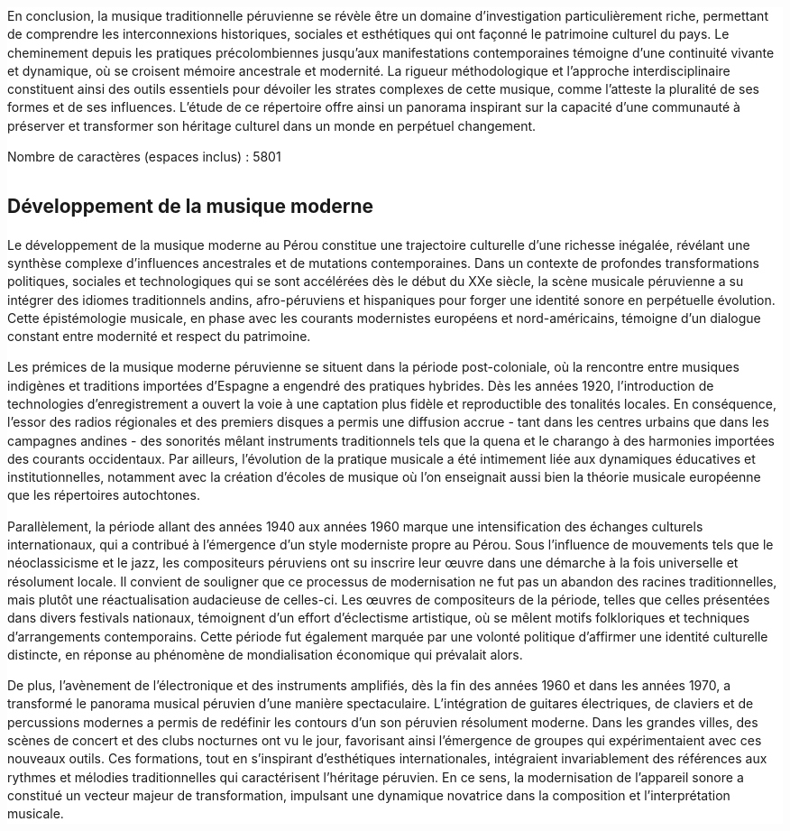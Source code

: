 En conclusion, la musique traditionnelle péruvienne se révèle être un domaine d’investigation
particulièrement riche, permettant de comprendre les interconnexions historiques, sociales et
esthétiques qui ont façonné le patrimoine culturel du pays. Le cheminement depuis les pratiques
précolombiennes jusqu’aux manifestations contemporaines témoigne d’une continuité vivante et
dynamique, où se croisent mémoire ancestrale et modernité. La rigueur méthodologique et l’approche
interdisciplinaire constituent ainsi des outils essentiels pour dévoiler les strates complexes de
cette musique, comme l’atteste la pluralité de ses formes et de ses influences. L’étude de ce
répertoire offre ainsi un panorama inspirant sur la capacité d’une communauté à préserver et
transformer son héritage culturel dans un monde en perpétuel changement.

Nombre de caractères (espaces inclus) : 5801

## Développement de la musique moderne

Le développement de la musique moderne au Pérou constitue une trajectoire culturelle d’une richesse
inégalée, révélant une synthèse complexe d’influences ancestrales et de mutations contemporaines.
Dans un contexte de profondes transformations politiques, sociales et technologiques qui se sont
accélérées dès le début du XXe siècle, la scène musicale péruvienne a su intégrer des idiomes
traditionnels andins, afro-péruviens et hispaniques pour forger une identité sonore en perpétuelle
évolution. Cette épistémologie musicale, en phase avec les courants modernistes européens et
nord-américains, témoigne d’un dialogue constant entre modernité et respect du patrimoine.

Les prémices de la musique moderne péruvienne se situent dans la période post-coloniale, où la
rencontre entre musiques indigènes et traditions importées d’Espagne a engendré des pratiques
hybrides. Dès les années 1920, l’introduction de technologies d’enregistrement a ouvert la voie à
une captation plus fidèle et reproductible des tonalités locales. En conséquence, l’essor des radios
régionales et des premiers disques a permis une diffusion accrue - tant dans les centres urbains que
dans les campagnes andines - des sonorités mêlant instruments traditionnels tels que la quena et le
charango à des harmonies importées des courants occidentaux. Par ailleurs, l’évolution de la
pratique musicale a été intimement liée aux dynamiques éducatives et institutionnelles, notamment
avec la création d’écoles de musique où l’on enseignait aussi bien la théorie musicale européenne
que les répertoires autochtones.

Parallèlement, la période allant des années 1940 aux années 1960 marque une intensification des
échanges culturels internationaux, qui a contribué à l’émergence d’un style moderniste propre au
Pérou. Sous l’influence de mouvements tels que le néoclassicisme et le jazz, les compositeurs
péruviens ont su inscrire leur œuvre dans une démarche à la fois universelle et résolument locale.
Il convient de souligner que ce processus de modernisation ne fut pas un abandon des racines
traditionnelles, mais plutôt une réactualisation audacieuse de celles-ci. Les œuvres de compositeurs
de la période, telles que celles présentées dans divers festivals nationaux, témoignent d’un effort
d’éclectisme artistique, où se mêlent motifs folkloriques et techniques d’arrangements
contemporains. Cette période fut également marquée par une volonté politique d’affirmer une identité
culturelle distincte, en réponse au phénomène de mondialisation économique qui prévalait alors.

De plus, l’avènement de l’électronique et des instruments amplifiés, dès la fin des années 1960 et
dans les années 1970, a transformé le panorama musical péruvien d’une manière spectaculaire.
L’intégration de guitares électriques, de claviers et de percussions modernes a permis de redéfinir
les contours d’un son péruvien résolument moderne. Dans les grandes villes, des scènes de concert et
des clubs nocturnes ont vu le jour, favorisant ainsi l’émergence de groupes qui expérimentaient avec
ces nouveaux outils. Ces formations, tout en s’inspirant d’esthétiques internationales, intégraient
invariablement des références aux rythmes et mélodies traditionnelles qui caractérisent l’héritage
péruvien. En ce sens, la modernisation de l’appareil sonore a constitué un vecteur majeur de
transformation, impulsant une dynamique novatrice dans la composition et l’interprétation musicale.
